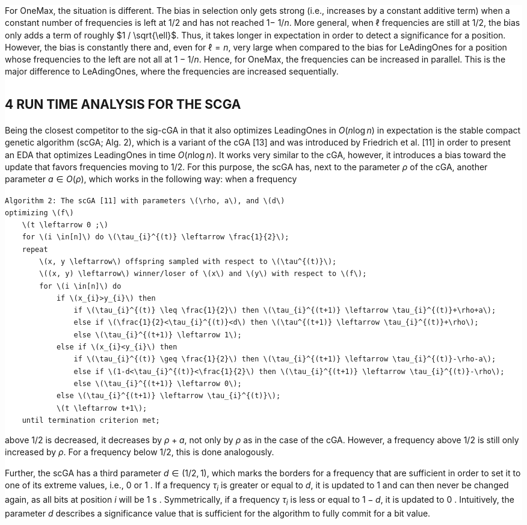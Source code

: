 For OneMax, the situation is different. The bias in selection only gets strong (i.e., increases by a constant additive term) when a constant number of frequencies is left at $1 / 2$ and has not reached $1-$ $1 / n$. More general, when $\ell$ frequencies are still at $1 / 2$, the bias only adds a term of roughly $1 / \sqrt{\ell}$. Thus, it takes longer in expectation in order to detect a significance for a position. However, the bias is constantly there and, even for $\ell=n$, very large when compared to the bias for LeAdingOnes for a position whose frequencies to the left are not all at $1-1 / n$. Hence, for OneMax, the frequencies can be increased in parallel. This is the major difference to LeAdingOnes, where the frequencies are increased sequentially.

## 4 RUN TIME ANALYSIS FOR THE SCGA

Being the closest competitor to the sig-cGA in that it also optimizes LeadingOnes in $O(n \log n)$ in expectation is the stable compact genetic algorithm (scGA; Alg. 2), which is a variant of the cGA [13] and was introduced by Friedrich et al. [11] in order to present an EDA that optimizes LeadingOnes in time $O(n \log n)$. It works very similar to the cGA, however, it introduces a bias toward the update that favors frequencies moving to $1 / 2$. For this purpose, the scGA has, next to the parameter $\rho$ of the cGA, another parameter $a \in O(\rho)$, which works in the following way: when a frequency

```
Algorithm 2: The scGA [11] with parameters \(\rho, a\), and \(d\)
optimizing \(f\)
    \(t \leftarrow 0 ;\)
    for \(i \in[n]\) do \(\tau_{i}^{(t)} \leftarrow \frac{1}{2}\);
    repeat
        \(x, y \leftarrow\) offspring sampled with respect to \(\tau^{(t)}\);
        \((x, y) \leftarrow\) winner/loser of \(x\) and \(y\) with respect to \(f\);
        for \(i \in[n]\) do
            if \(x_{i}>y_{i}\) then
                if \(\tau_{i}^{(t)} \leq \frac{1}{2}\) then \(\tau_{i}^{(t+1)} \leftarrow \tau_{i}^{(t)}+\rho+a\);
                else if \(\frac{1}{2}<\tau_{i}^{(t)}<d\) then \(\tau^{(t+1)} \leftarrow \tau_{i}^{(t)}+\rho\);
                else \(\tau_{i}^{(t+1)} \leftarrow 1\);
            else if \(x_{i}<y_{i}\) then
                if \(\tau_{i}^{(t)} \geq \frac{1}{2}\) then \(\tau_{i}^{(t+1)} \leftarrow \tau_{i}^{(t)}-\rho-a\);
                else if \(1-d<\tau_{i}^{(t)}<\frac{1}{2}\) then \(\tau_{i}^{(t+1)} \leftarrow \tau_{i}^{(t)}-\rho\);
                else \(\tau_{i}^{(t+1)} \leftarrow 0\);
            else \(\tau_{i}^{(t+1)} \leftarrow \tau_{i}^{(t)}\);
            \(t \leftarrow t+1\);
    until termination criterion met;
```

above $1 / 2$ is decreased, it decreases by $\rho+a$, not only by $\rho$ as in the case of the cGA. However, a frequency above $1 / 2$ is still only increased by $\rho$. For a frequency below $1 / 2$, this is done analogously.

Further, the scGA has a third parameter $d \in(1 / 2,1)$, which marks the borders for a frequency that are sufficient in order to set it to one of its extreme values, i.e., 0 or 1 . If a frequency $\tau_{i}$ is greater or equal to $d$, it is updated to 1 and can then never be changed again, as all bits at position $i$ will be 1 s . Symmetrically, if a frequency $\tau_{i}$ is less or equal to $1-d$, it is updated to 0 . Intuitively, the parameter $d$ describes a significance value that is sufficient for the algorithm to fully commit for a bit value.


[^0]:    Permission to make digital or hard copies of all or part of this work for personal or classroom use is granted without fee provided that copies are not made or distributed for profit or commercial advantage and that copies bear this notice and the full citation on the first page. Copyrights for components of this work owned by others than the author(s) must be honored. Abstracting with credit is permitted. To copy otherwise, or republish, to post on servers or to redistribute to lists, requires prior specific permission and/or a fee. Request permissions from permissions@acm.org.
[^1]:    ${ }^{1}$ The results shown for PBIL are the results of UMDA, since the latter is a special case of the former. Wu et al. [26] also analyze PBIL but with worse results.
[^0]:    ${ }^{2}$ Note that balanced only means that a frequency does not change in expectation
[^0]:    ${ }^{7} \mathrm{~A}$ frequency $\tau_{i}$ at one of these two values results in the offspring only having the same bit value at position $i$. Thus, the cGA would not change $\tau_{i}$ anymore.